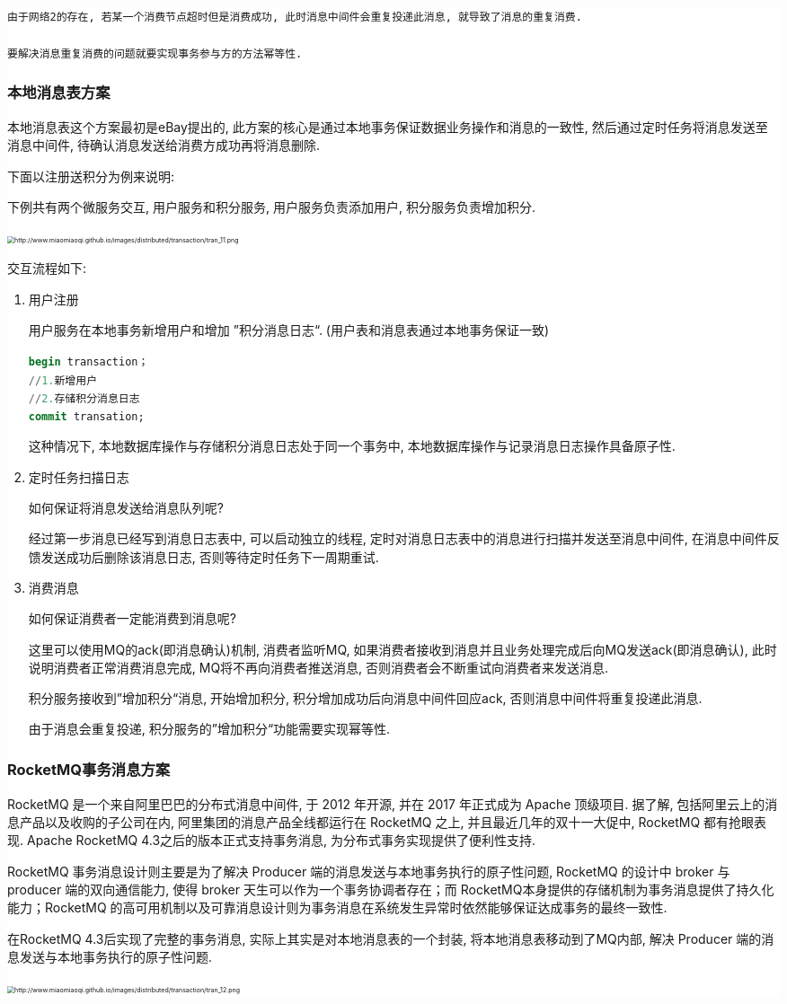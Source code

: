     由于网络2的存在, 若某一个消费节点超时但是消费成功, 此时消息中间件会重复投递此消息, 就导致了消息的重复消费. 

    要解决消息重复消费的问题就要实现事务参与方的方法幂等性. 

### 本地消息表方案

本地消息表这个方案最初是eBay提出的, 此方案的核心是通过本地事务保证数据业务操作和消息的一致性, 然后通过定时任务将消息发送至消息中间件, 待确认消息发送给消费方成功再将消息删除. 

下面以注册送积分为例来说明: 

下例共有两个微服务交互, 用户服务和积分服务, 用户服务负责添加用户, 积分服务负责增加积分. 

<img src="http://www.miaomiaoqi.github.io/images/distributed/transaction/tran_11.png" alt="http://www.miaomiaoqi.github.io/images/distributed/transaction/tran_11.png" style="zoom: 50%;" />

交互流程如下: 

1.  用户注册

    用户服务在本地事务新增用户和增加 ”积分消息日志“. (用户表和消息表通过本地事务保证一致)

    ```sql
    begin transaction；
    //1.新增用户
    //2.存储积分消息日志
    commit transation;
    ```

    这种情况下, 本地数据库操作与存储积分消息日志处于同一个事务中, 本地数据库操作与记录消息日志操作具备原子性. 

2.  定时任务扫描日志

    如何保证将消息发送给消息队列呢? 

    经过第一步消息已经写到消息日志表中, 可以启动独立的线程, 定时对消息日志表中的消息进行扫描并发送至消息中间件, 在消息中间件反馈发送成功后删除该消息日志, 否则等待定时任务下一周期重试. 

3.  消费消息

    如何保证消费者一定能消费到消息呢? 

    这里可以使用MQ的ack(即消息确认)机制, 消费者监听MQ, 如果消费者接收到消息并且业务处理完成后向MQ发送ack(即消息确认), 此时说明消费者正常消费消息完成, MQ将不再向消费者推送消息, 否则消费者会不断重试向消费者来发送消息. 

    积分服务接收到”增加积分“消息, 开始增加积分, 积分增加成功后向消息中间件回应ack, 否则消息中间件将重复投递此消息. 

    由于消息会重复投递, 积分服务的”增加积分“功能需要实现幂等性. 

### RocketMQ事务消息方案

RocketMQ 是一个来自阿里巴巴的分布式消息中间件, 于 2012 年开源, 并在 2017 年正式成为 Apache 顶级项目. 据了解, 包括阿里云上的消息产品以及收购的子公司在内, 阿里集团的消息产品全线都运行在 RocketMQ 之上, 并且最近几年的双十一大促中, RocketMQ 都有抢眼表现. Apache RocketMQ 4.3之后的版本正式支持事务消息, 为分布式事务实现提供了便利性支持. 

RocketMQ 事务消息设计则主要是为了解决 Producer 端的消息发送与本地事务执行的原子性问题, RocketMQ 的设计中 broker 与 producer 端的双向通信能力, 使得 broker 天生可以作为一个事务协调者存在；而 RocketMQ本身提供的存储机制为事务消息提供了持久化能力；RocketMQ 的高可用机制以及可靠消息设计则为事务消息在系统发生异常时依然能够保证达成事务的最终一致性. 

在RocketMQ 4.3后实现了完整的事务消息, 实际上其实是对本地消息表的一个封装, 将本地消息表移动到了MQ内部, 解决 Producer 端的消息发送与本地事务执行的原子性问题. 

<img src="http://www.miaomiaoqi.github.io/images/distributed/transaction/tran_12.png" alt="http://www.miaomiaoqi.github.io/images/distributed/transaction/tran_12.png" style="zoom: 50%;" />
